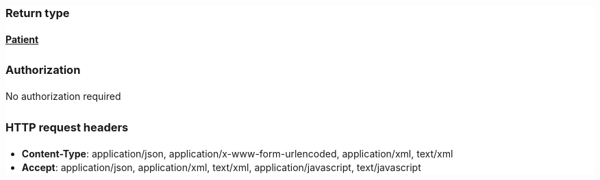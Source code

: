 ### Return type

[**Patient**](Patient.md)

### Authorization

No authorization required

### HTTP request headers

 - **Content-Type**: application/json, application/x-www-form-urlencoded, application/xml, text/xml
 - **Accept**: application/json, application/xml, text/xml, application/javascript, text/javascript

